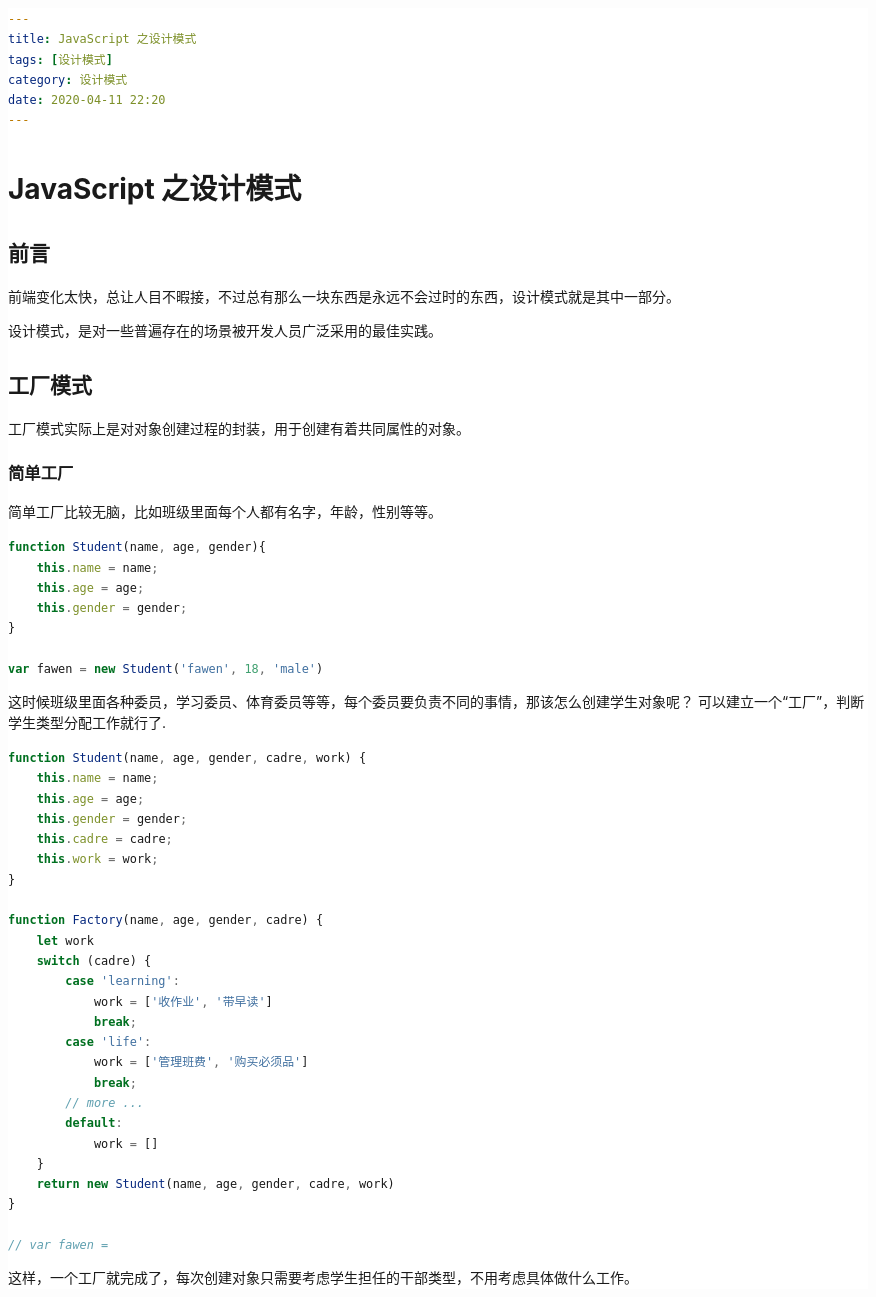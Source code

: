```yaml
---
title: JavaScript 之设计模式
tags: [设计模式]
category: 设计模式
date: 2020-04-11 22:20
---
```

# JavaScript 之设计模式

## 前言
前端变化太快，总让人目不暇接，不过总有那么一块东西是永远不会过时的东西，设计模式就是其中一部分。

设计模式，是对一些普遍存在的场景被开发人员广泛采用的最佳实践。

## 工厂模式
工厂模式实际上是对对象创建过程的封装，用于创建有着共同属性的对象。
### 简单工厂
简单工厂比较无脑，比如班级里面每个人都有名字，年龄，性别等等。

```javascript
function Student(name, age, gender){
    this.name = name;
    this.age = age;
    this.gender = gender;
}

var fawen = new Student('fawen', 18, 'male')
```

这时候班级里面各种委员，学习委员、体育委员等等，每个委员要负责不同的事情，那该怎么创建学生对象呢？
可以建立一个“工厂”，判断学生类型分配工作就行了.
```javascript
function Student(name, age, gender, cadre, work) {
    this.name = name;
    this.age = age;
    this.gender = gender;
    this.cadre = cadre;
    this.work = work;
}

function Factory(name, age, gender, cadre) {
    let work
    switch (cadre) {
        case 'learning':
            work = ['收作业', '带早读']
            break;
        case 'life':
            work = ['管理班费', '购买必须品']
            break;
        // more ...
        default:
        	work = []
    }
    return new Student(name, age, gender, cadre, work)
}

// var fawen =
```
这样，一个工厂就完成了，每次创建对象只需要考虑学生担任的干部类型，不用考虑具体做什么工作。
